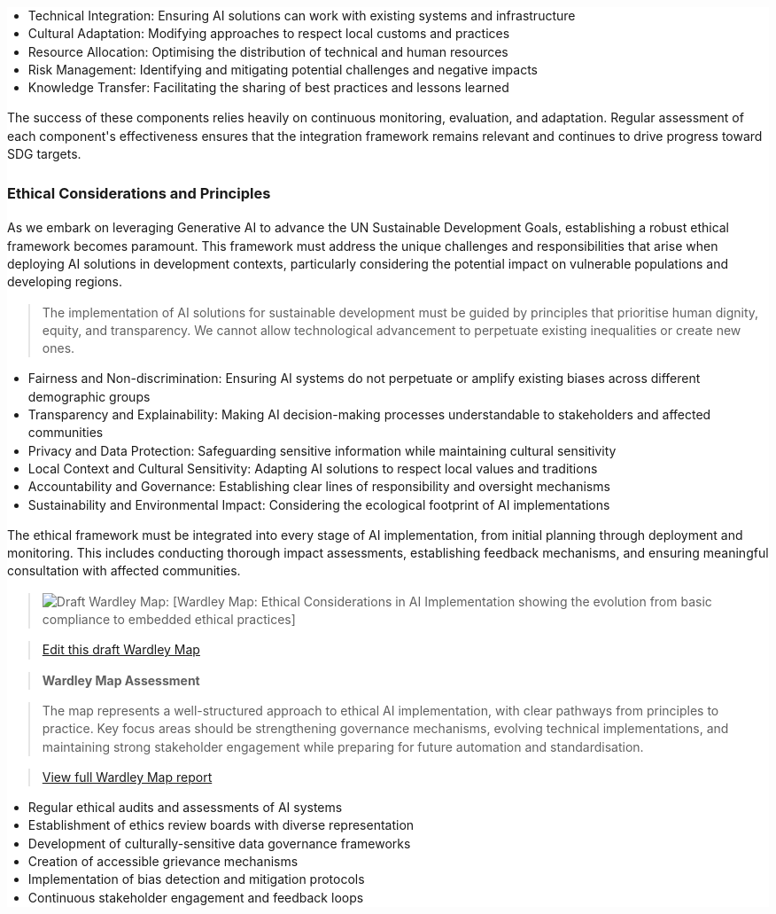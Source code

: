 - Technical Integration: Ensuring AI solutions can work with existing systems and infrastructure
- Cultural Adaptation: Modifying approaches to respect local customs and practices
- Resource Allocation: Optimising the distribution of technical and human resources
- Risk Management: Identifying and mitigating potential challenges and negative impacts
- Knowledge Transfer: Facilitating the sharing of best practices and lessons learned

The success of these components relies heavily on continuous monitoring, evaluation, and adaptation. Regular assessment of each component's effectiveness ensures that the integration framework remains relevant and continues to drive progress toward SDG targets.

### <a name="ethical-considerations-and-principles"></a>Ethical Considerations and Principles

As we embark on leveraging Generative AI to advance the UN Sustainable Development Goals, establishing a robust ethical framework becomes paramount. This framework must address the unique challenges and responsibilities that arise when deploying AI solutions in development contexts, particularly considering the potential impact on vulnerable populations and developing regions.

> The implementation of AI solutions for sustainable development must be guided by principles that prioritise human dignity, equity, and transparency. We cannot allow technological advancement to perpetuate existing inequalities or create new ones.

- Fairness and Non-discrimination: Ensuring AI systems do not perpetuate or amplify existing biases across different demographic groups
- Transparency and Explainability: Making AI decision-making processes understandable to stakeholders and affected communities
- Privacy and Data Protection: Safeguarding sensitive information while maintaining cultural sensitivity
- Local Context and Cultural Sensitivity: Adapting AI solutions to respect local values and traditions
- Accountability and Governance: Establishing clear lines of responsibility and oversight mechanisms
- Sustainability and Environmental Impact: Considering the ecological footprint of AI implementations

The ethical framework must be integrated into every stage of AI implementation, from initial planning through deployment and monitoring. This includes conducting thorough impact assessments, establishing feedback mechanisms, and ensuring meaningful consultation with affected communities.

>![Draft Wardley Map: [Wardley Map: Ethical Considerations in AI Implementation showing the evolution from basic compliance to embedded ethical practices]](https://images.wardleymaps.ai/map_ffa57857-25ff-4967-81b7-bae136e39cf1.png)

>[Edit this draft Wardley Map](https://create.wardleymaps.ai/#clone:719a65e232afe64f9d)

> **Wardley Map Assessment**

> The map represents a well-structured approach to ethical AI implementation, with clear pathways from principles to practice. Key focus areas should be strengthening governance mechanisms, evolving technical implementations, and maintaining strong stakeholder engagement while preparing for future automation and standardisation.

> [View full Wardley Map report](markdown/wardley_map_reports/wardley_map_report_05_english_Ethical_Considerations_and_Principles.md)

- Regular ethical audits and assessments of AI systems
- Establishment of ethics review boards with diverse representation
- Development of culturally-sensitive data governance frameworks
- Creation of accessible grievance mechanisms
- Implementation of bias detection and mitigation protocols
- Continuous stakeholder engagement and feedback loops
